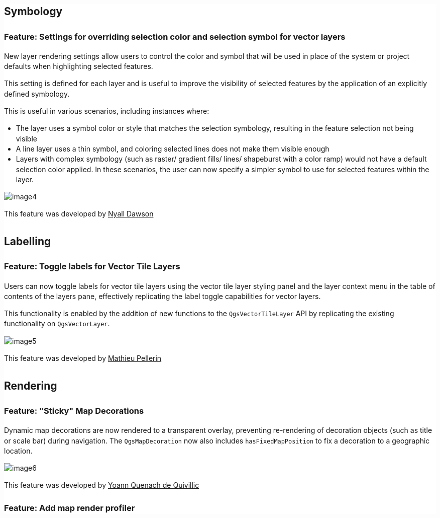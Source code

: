 ## Symbology

### Feature: Settings for overriding selection color and selection symbol for vector layers

New layer rendering settings allow users to control the color and symbol that will be used in place of the system or project defaults when highlighting selected features.

This setting is defined for each layer and is useful to improve the visibility of selected features by the application of an explicitly defined symbology.

This is useful in various scenarios, including instances where:

-   The layer uses a symbol color or style that matches the selection symbology, resulting in the feature selection not being visible
-   A line layer uses a thin symbol, and coloring selected lines does not make them visible enough
-   Layers with complex symbology (such as raster/ gradient fills/ lines/ shapeburst with a color ramp) would not have a default selection color applied. In these scenarios, the user can now specify a simpler symbol to use for selected features within the layer.

![image4](images/entries/c648e5905c6c69e7a1e7c1dc91e3a15de1c8d523.png)

This feature was developed by [Nyall Dawson](https://github.com/nyalldawson)

## Labelling

### Feature: Toggle labels for Vector Tile Layers

Users can now toggle labels for vector tile layers using the vector tile layer styling panel and the layer context menu in the table of contents of the layers pane, effectively replicating the label toggle capabilities for vector layers.

This functionality is enabled by the addition of new functions to the `QgsVectorTileLayer` API by replicating the existing functionality on `QgsVectorLayer`.

![image5](images/entries/9e04c9c98886edf1d34eeb9750dc8f5c94946b51.gif)

This feature was developed by [Mathieu Pellerin](https://github.com/nirvn)

## Rendering

### Feature: \"Sticky\" Map Decorations

Dynamic map decorations are now rendered to a transparent overlay, preventing re-rendering of decoration objects (such as title or scale bar) during navigation. The `QgsMapDecoration` now also includes `hasFixedMapPosition` to fix a decoration to a geographic location.

![image6](images/entries/00e6bc11fa3025317740f955962ef50cc1b95336.gif)

This feature was developed by [Yoann Quenach de Quivillic](https://github.com/YoannQDQ)

### Feature: Add map render profiler
